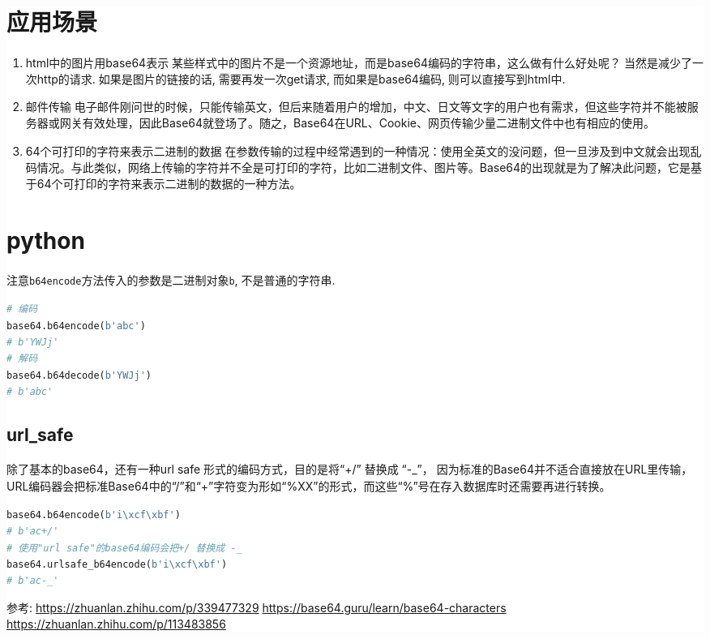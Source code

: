 

# 应用场景
1. html中的图片用base64表示
某些样式中的图片不是一个资源地址，而是base64编码的字符串，这么做有什么好处呢？ 当然是减少了一次http的请求. 
如果是图片的链接的话, 需要再发一次get请求, 而如果是base64编码, 则可以直接写到html中.

2. 邮件传输
电子邮件刚问世的时候，只能传输英文，但后来随着用户的增加，中文、日文等文字的用户也有需求，但这些字符并不能被服务器或网关有效处理，因此Base64就登场了。随之，Base64在URL、Cookie、网页传输少量二进制文件中也有相应的使用。

3. 64个可打印的字符来表示二进制的数据
在参数传输的过程中经常遇到的一种情况：使用全英文的没问题，但一旦涉及到中文就会出现乱码情况。与此类似，网络上传输的字符并不全是可打印的字符，比如二进制文件、图片等。Base64的出现就是为了解决此问题，它是基于64个可打印的字符来表示二进制的数据的一种方法。

# python

注意`b64encode`方法传入的参数是二进制对象`b`, 不是普通的字符串.
```python
# 编码
base64.b64encode(b'abc')
# b'YWJj'
# 解码
base64.b64decode(b'YWJj')
# b'abc'
```

## url_safe

​除了基本的base64，还有一种url safe 形式的编码方式，目的是将“+/” 替换成 “-_”， 因为标准的Base64并不适合直接放在URL里传输，URL编码器会把标准Base64中的“/”和“+”字符变为形如“%XX”的形式，而这些“%”号在存入数据库时还需要再进行转换。

```python
base64.b64encode(b'i\xcf\xbf')
# b'ac+/'
# 使用"url safe"的base64编码会把+/ 替换成 -_
base64.urlsafe_b64encode(b'i\xcf\xbf')
# b'ac-_'
```



参考:
https://zhuanlan.zhihu.com/p/339477329
https://base64.guru/learn/base64-characters
https://zhuanlan.zhihu.com/p/113483856